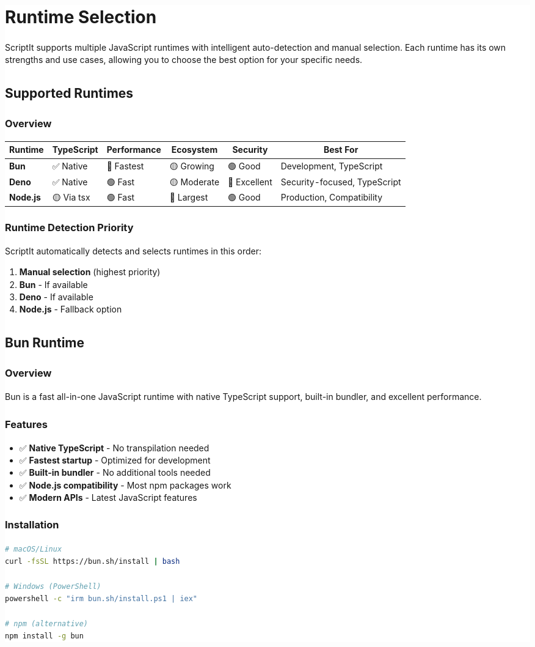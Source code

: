 # Runtime Selection

ScriptIt supports multiple JavaScript runtimes with intelligent auto-detection and manual selection. Each runtime has its own strengths and use cases, allowing you to choose the best option for your specific needs.

## Supported Runtimes

### Overview

| Runtime | TypeScript | Performance | Ecosystem | Security | Best For |
|---------|------------|-------------|-----------|----------|----------|
| **Bun** | ✅ Native | 🚀 Fastest | 🟡 Growing | 🟢 Good | Development, TypeScript |
| **Deno** | ✅ Native | 🟢 Fast | 🟡 Moderate | 🚀 Excellent | Security-focused, TypeScript |
| **Node.js** | 🟡 Via tsx | 🟢 Fast | 🚀 Largest | 🟢 Good | Production, Compatibility |

### Runtime Detection Priority

ScriptIt automatically detects and selects runtimes in this order:

1. **Manual selection** (highest priority)
2. **Bun** - If available
3. **Deno** - If available  
4. **Node.js** - Fallback option

## Bun Runtime

### Overview

Bun is a fast all-in-one JavaScript runtime with native TypeScript support, built-in bundler, and excellent performance.

### Features

- ✅ **Native TypeScript** - No transpilation needed
- ✅ **Fastest startup** - Optimized for development
- ✅ **Built-in bundler** - No additional tools needed
- ✅ **Node.js compatibility** - Most npm packages work
- ✅ **Modern APIs** - Latest JavaScript features

### Installation

```bash
# macOS/Linux
curl -fsSL https://bun.sh/install | bash

# Windows (PowerShell)
powershell -c "irm bun.sh/install.ps1 | iex"

# npm (alternative)
npm install -g bun
```
